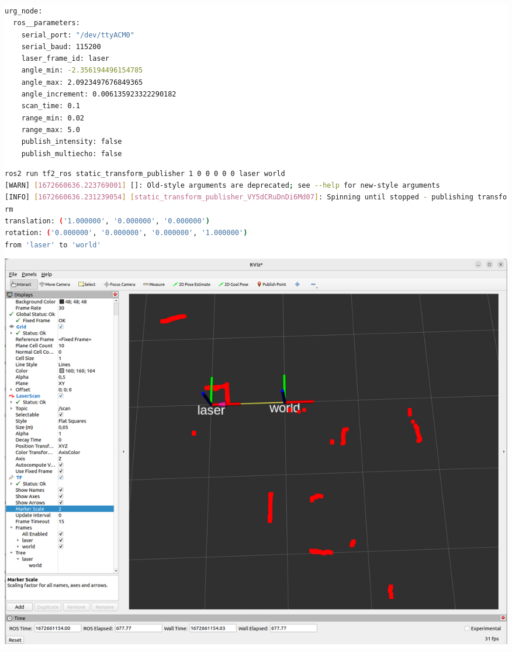 ```bash 
urg_node:
  ros__parameters:
    serial_port: "/dev/ttyACM0"
    serial_baud: 115200
    laser_frame_id: laser
    angle_min: -2.356194496154785
    angle_max: 2.0923497676849365
    angle_increment: 0.006135923322290182
    scan_time: 0.1
    range_min: 0.02
    range_max: 5.0
    publish_intensity: false
    publish_multiecho: false
```

```bash  StartTransformPublisher
ros2 run tf2_ros static_transform_publisher 1 0 0 0 0 0 laser world
[WARN] [1672660636.223769001] []: Old-style arguments are deprecated; see --help for new-style arguments
[INFO] [1672660636.231239054] [static_transform_publisher_VY5dCRuDnDi6Md07]: Spinning until stopped - publishing transform
translation: ('1.000000', '0.000000', '0.000000')
rotation: ('0.000000', '0.000000', '0.000000', '1.000000')
from 'laser' to 'world'
```

![RoboterSystem](./images/LaserScannerWithCoordinateTransformation.png "Screenshot aus rviz2 mit aktivierten TF Knotendarstellungen")
